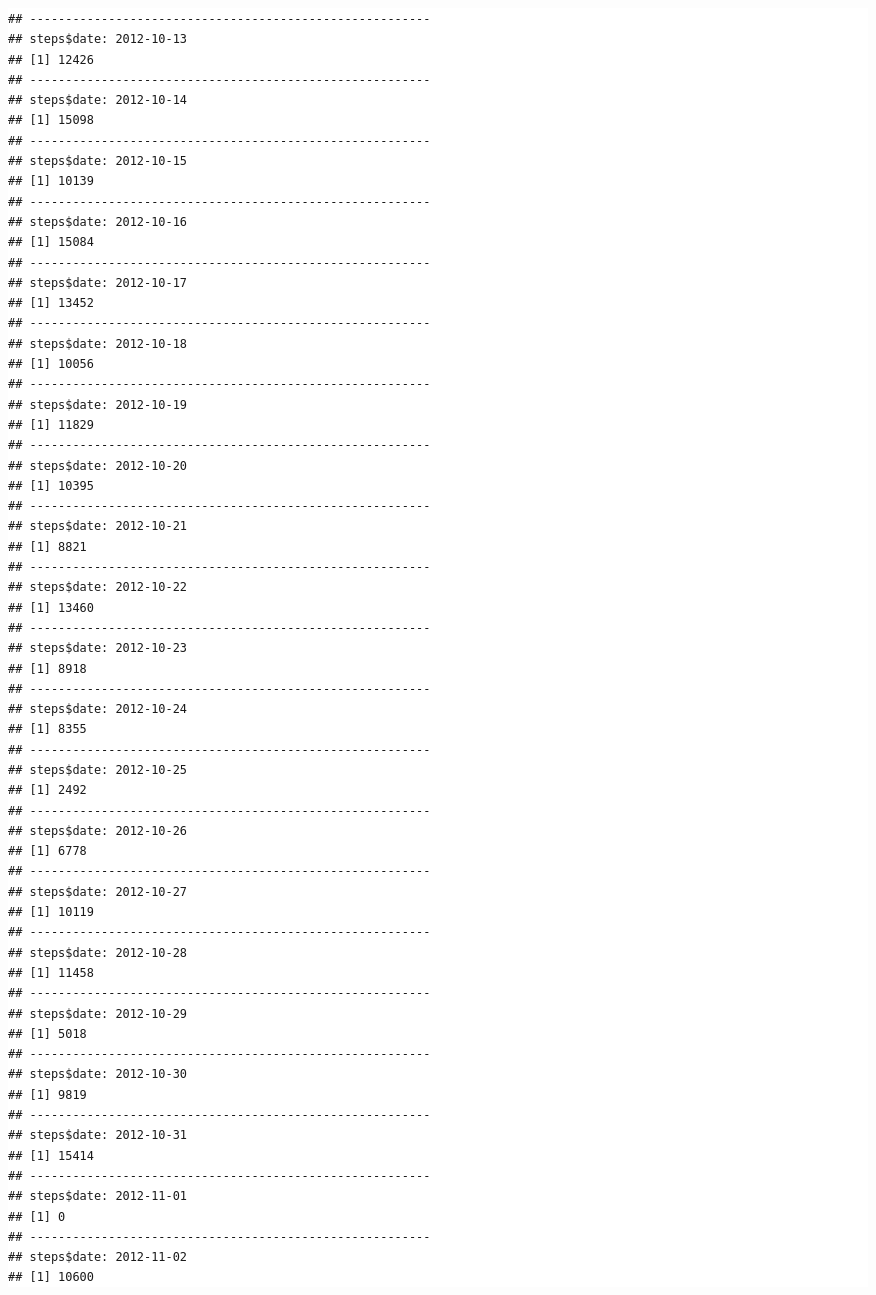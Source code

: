 ```
## -------------------------------------------------------- 
## steps$date: 2012-10-13
## [1] 12426
## -------------------------------------------------------- 
## steps$date: 2012-10-14
## [1] 15098
## -------------------------------------------------------- 
## steps$date: 2012-10-15
## [1] 10139
## -------------------------------------------------------- 
## steps$date: 2012-10-16
## [1] 15084
## -------------------------------------------------------- 
## steps$date: 2012-10-17
## [1] 13452
## -------------------------------------------------------- 
## steps$date: 2012-10-18
## [1] 10056
## -------------------------------------------------------- 
## steps$date: 2012-10-19
## [1] 11829
## -------------------------------------------------------- 
## steps$date: 2012-10-20
## [1] 10395
## -------------------------------------------------------- 
## steps$date: 2012-10-21
## [1] 8821
## -------------------------------------------------------- 
## steps$date: 2012-10-22
## [1] 13460
## -------------------------------------------------------- 
## steps$date: 2012-10-23
## [1] 8918
## -------------------------------------------------------- 
## steps$date: 2012-10-24
## [1] 8355
## -------------------------------------------------------- 
## steps$date: 2012-10-25
## [1] 2492
## -------------------------------------------------------- 
## steps$date: 2012-10-26
## [1] 6778
## -------------------------------------------------------- 
## steps$date: 2012-10-27
## [1] 10119
## -------------------------------------------------------- 
## steps$date: 2012-10-28
## [1] 11458
## -------------------------------------------------------- 
## steps$date: 2012-10-29
## [1] 5018
## -------------------------------------------------------- 
## steps$date: 2012-10-30
## [1] 9819
## -------------------------------------------------------- 
## steps$date: 2012-10-31
## [1] 15414
## -------------------------------------------------------- 
## steps$date: 2012-11-01
## [1] 0
## -------------------------------------------------------- 
## steps$date: 2012-11-02
## [1] 10600
```